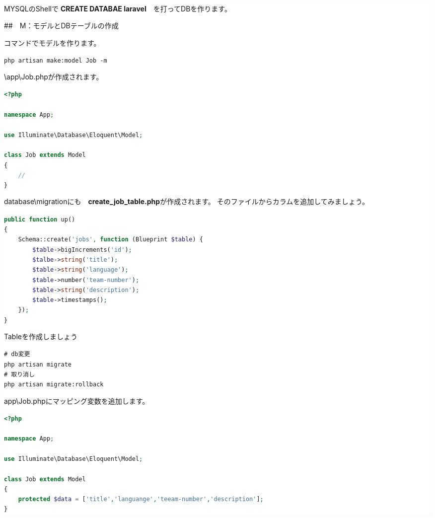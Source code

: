 MYSQLのShellで **CREATE DATABAE laravel**　を打ってDBを作ります。

##　M：モデルとDBテーブルの作成

コマンドでモデルを作ります。

```ps
php artisan make:model Job -m

```

\app\Job.phpが作成されます。

```php
<?php

namespace App;

use Illuminate\Database\Eloquent\Model;

class Job extends Model
{
    //
}
```

database\migrationにも　**create_job_table.php**が作成されます。
そのファイルからカラムを追加してみましょう。

```php
public function up()
{
    Schema::create('jobs', function (Blueprint $table) {
        $table->bigIncrements('id');
        $talbe->string('title');
        $table->string('language');
        $table->number('team-number');
        $table->string('description');    
        $table->timestamps();
    });
}
```

Tableを作成しましょう
```
# db変更
php artisan migrate
# 取り消し
php artisan migrate:rollback
```

app\Job.phpにマッピング変数を追加します。

```php
<?php

namespace App;

use Illuminate\Database\Eloquent\Model;

class Job extends Model
{
    protected $data = ['title','languange','teeam-number','description'];
}

```
